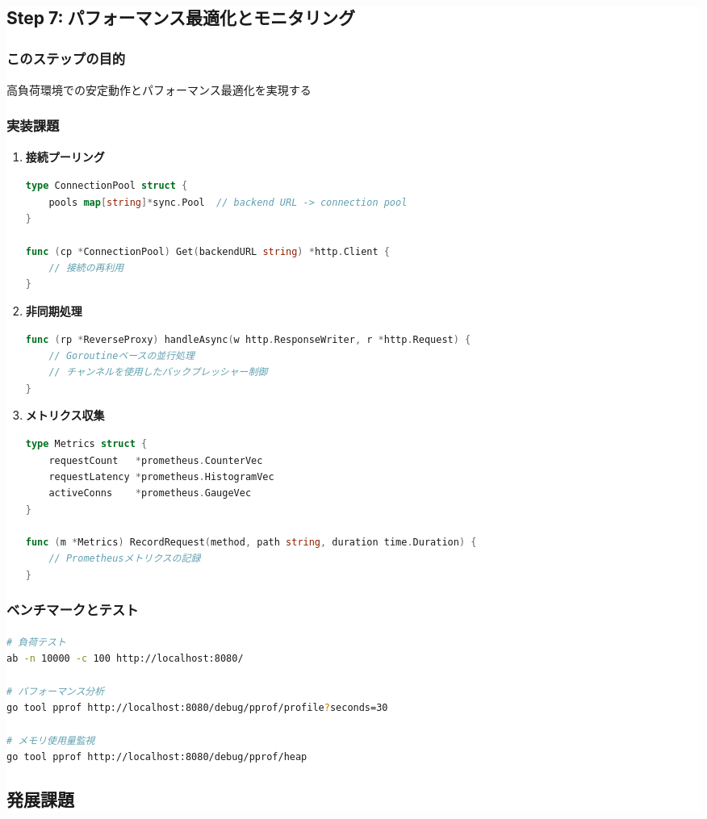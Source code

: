 ## Step 7: パフォーマンス最適化とモニタリング

### このステップの目的
高負荷環境での安定動作とパフォーマンス最適化を実現する

### 実装課題
1. **接続プーリング**
   ```go
   type ConnectionPool struct {
       pools map[string]*sync.Pool  // backend URL -> connection pool
   }
   
   func (cp *ConnectionPool) Get(backendURL string) *http.Client {
       // 接続の再利用
   }
   ```

2. **非同期処理**
   ```go
   func (rp *ReverseProxy) handleAsync(w http.ResponseWriter, r *http.Request) {
       // Goroutineベースの並行処理
       // チャンネルを使用したバックプレッシャー制御
   }
   ```

3. **メトリクス収集**
   ```go
   type Metrics struct {
       requestCount   *prometheus.CounterVec
       requestLatency *prometheus.HistogramVec
       activeConns    *prometheus.GaugeVec
   }
   
   func (m *Metrics) RecordRequest(method, path string, duration time.Duration) {
       // Prometheusメトリクスの記録
   }
   ```

### ベンチマークとテスト
```bash
# 負荷テスト
ab -n 10000 -c 100 http://localhost:8080/

# パフォーマンス分析
go tool pprof http://localhost:8080/debug/pprof/profile?seconds=30

# メモリ使用量監視
go tool pprof http://localhost:8080/debug/pprof/heap
```

## 発展課題
